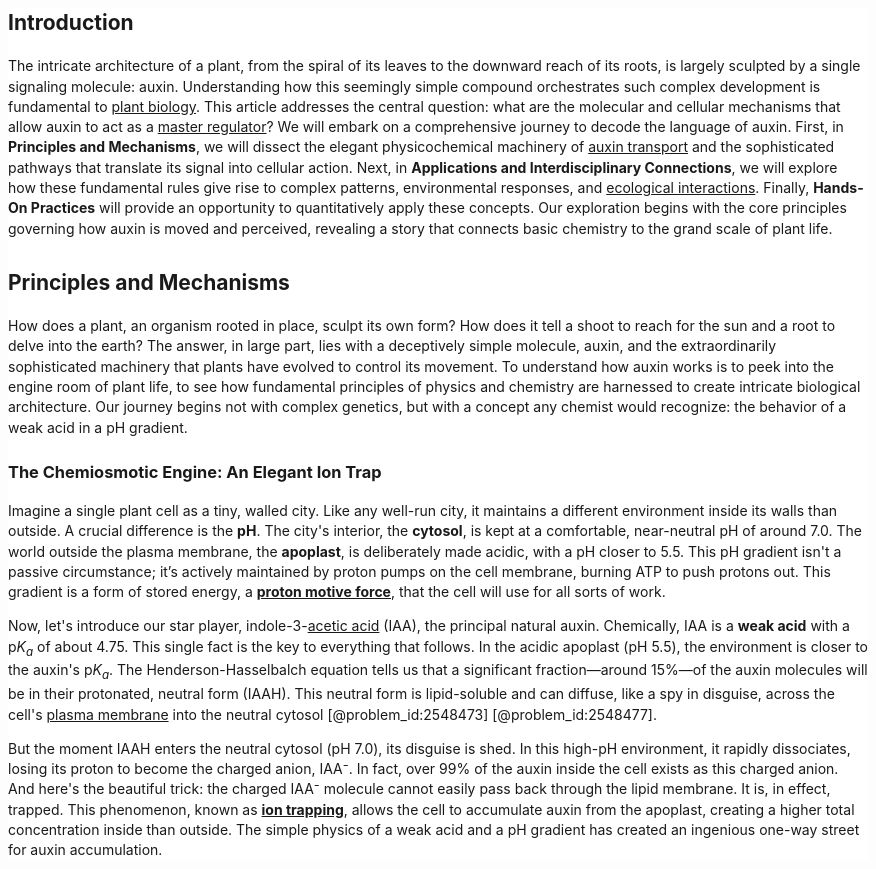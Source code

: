 ## Introduction
The intricate architecture of a plant, from the spiral of its leaves to the downward reach of its roots, is largely sculpted by a single signaling molecule: auxin. Understanding how this seemingly simple compound orchestrates such complex development is fundamental to [plant biology](@article_id:142583). This article addresses the central question: what are the molecular and cellular mechanisms that allow auxin to act as a [master regulator](@article_id:265072)? We will embark on a comprehensive journey to decode the language of auxin. First, in **Principles and Mechanisms**, we will dissect the elegant physicochemical machinery of [auxin transport](@article_id:262213) and the sophisticated pathways that translate its signal into cellular action. Next, in **Applications and Interdisciplinary Connections**, we will explore how these fundamental rules give rise to complex patterns, environmental responses, and [ecological interactions](@article_id:183380). Finally, **Hands-On Practices** will provide an opportunity to quantitatively apply these concepts. Our exploration begins with the core principles governing how auxin is moved and perceived, revealing a story that connects basic chemistry to the grand scale of plant life.

## Principles and Mechanisms

How does a plant, an organism rooted in place, sculpt its own form? How does it tell a shoot to reach for the sun and a root to delve into the earth? The answer, in large part, lies with a deceptively simple molecule, auxin, and the extraordinarily sophisticated machinery that plants have evolved to control its movement. To understand how auxin works is to peek into the engine room of plant life, to see how fundamental principles of physics and chemistry are harnessed to create intricate biological architecture. Our journey begins not with complex genetics, but with a concept any chemist would recognize: the behavior of a weak acid in a pH gradient.

### The Chemiosmotic Engine: An Elegant Ion Trap

Imagine a single plant cell as a tiny, walled city. Like any well-run city, it maintains a different environment inside its walls than outside. A crucial difference is the **pH**. The city's interior, the **cytosol**, is kept at a comfortable, near-neutral pH of around $7.0$. The world outside the plasma membrane, the **apoplast**, is deliberately made acidic, with a pH closer to $5.5$. This pH gradient isn't a passive circumstance; it’s actively maintained by proton pumps on the cell membrane, burning ATP to push protons out. This gradient is a form of stored energy, a **[proton motive force](@article_id:148298)**, that the cell will use for all sorts of work.

Now, let's introduce our star player, indole-3-[acetic acid](@article_id:153547) (IAA), the principal natural auxin. Chemically, IAA is a **weak acid** with a $\mathrm{p}K_a$ of about $4.75$. This single fact is the key to everything that follows. In the acidic apoplast (pH $5.5$), the environment is closer to the auxin's $\mathrm{p}K_a$. The Henderson-Hasselbalch equation tells us that a significant fraction—around 15%—of the auxin molecules will be in their protonated, neutral form (IAAH). This neutral form is lipid-soluble and can diffuse, like a spy in disguise, across the cell's [plasma membrane](@article_id:144992) into the neutral cytosol [@problem_id:2548473] [@problem_id:2548477].

But the moment IAAH enters the neutral cytosol (pH $7.0$), its disguise is shed. In this high-pH environment, it rapidly dissociates, losing its proton to become the charged anion, IAA⁻. In fact, over 99% of the auxin inside the cell exists as this charged anion. And here's the beautiful trick: the charged IAA⁻ molecule cannot easily pass back through the lipid membrane. It is, in effect, trapped. This phenomenon, known as **[ion trapping](@article_id:148565)**, allows the cell to accumulate auxin from the apoplast, creating a higher total concentration inside than outside. The simple physics of a weak acid and a pH gradient has created an ingenious one-way street for auxin accumulation.
